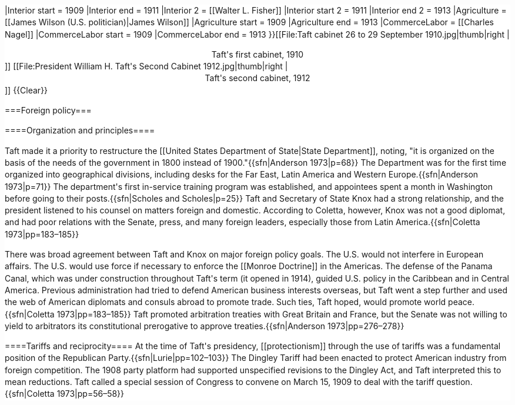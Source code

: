 |Interior start         = 1909
|Interior end           = 1911
|Interior 2             = [[Walter L. Fisher]]
|Interior start 2       = 1911
|Interior end 2         = 1913
|Agriculture            = [[James Wilson (U.S. politician)|James Wilson]]
|Agriculture start      = 1909
|Agriculture end        = 1913
|CommerceLabor          = [[Charles Nagel]]
|CommerceLabor start    = 1909
|CommerceLabor end      = 1913
}}[[File:Taft cabinet 26 to 29 September 1910.jpg|thumb|right |<center>Taft's first cabinet, 1910</center>]]
[[File:President William H. Taft's Second Cabinet 1912.jpg|thumb|right |<center>Taft's second cabinet, 1912</center>]]
{{Clear}}

===Foreign policy===

====Organization and principles====


Taft made it a priority to restructure the [[United States Department of State|State Department]], noting, "it is organized on the basis of the needs of the government in 1800 instead of 1900."{{sfn|Anderson 1973|p=68}} The Department was for the first time organized into geographical divisions, including desks for the Far East, Latin America and Western Europe.{{sfn|Anderson 1973|p=71}} The department's first in-service training program was established, and appointees spent a month in Washington before going to their posts.{{sfn|Scholes and Scholes|p=25}} Taft and Secretary of State Knox had a strong relationship, and the president listened to his counsel on matters foreign and domestic. According to Coletta, however, Knox was not a good diplomat, and had poor relations with the Senate, press, and many foreign leaders, especially those from Latin America.{{sfn|Coletta 1973|pp=183–185}}

There was broad agreement between Taft and Knox on major foreign policy goals. The U.S. would not interfere in European affairs. The U.S. would use force if necessary to enforce the [[Monroe Doctrine]] in the Americas. The defense of the Panama Canal, which was under construction throughout Taft's term (it opened in 1914), guided U.S. policy in the Caribbean and in Central America. Previous administration had tried to defend American business interests overseas, but Taft went a step further and used the web of American diplomats and consuls abroad to promote trade. Such ties, Taft hoped, would promote world peace.{{sfn|Coletta 1973|pp=183–185}} Taft promoted arbitration treaties with Great Britain and France, but the Senate was not willing to yield to arbitrators its constitutional prerogative to approve treaties.{{sfn|Anderson 1973|pp=276–278}}

====Tariffs and reciprocity====
At the time of Taft's presidency, [[protectionism]] through the use of tariffs was a fundamental position of the Republican Party.{{sfn|Lurie|pp=102–103}} The Dingley Tariff had been enacted to protect American industry from foreign competition. The 1908 party platform had supported unspecified revisions to the Dingley Act, and Taft interpreted this to mean reductions. Taft called a special session of Congress to convene on March 15, 1909 to deal with the tariff question.{{sfn|Coletta 1973|pp=56–58}}
